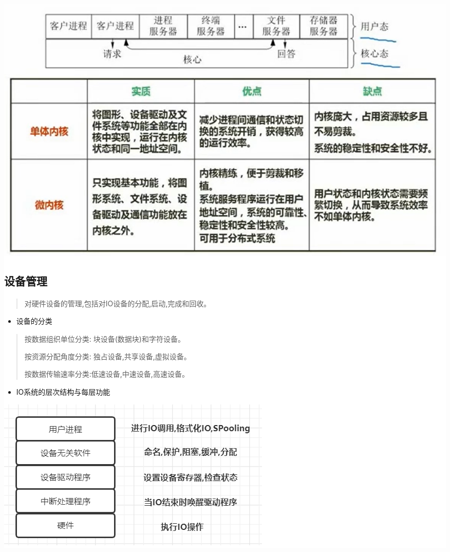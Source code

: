 ![image-20210927164859399](软件设计师.assets/image-20210927164859399.png)

## 设备管理

> 对硬件设备的管理,包括对IO设备的分配,启动,完成和回收。

- 设备的分类

> 按数据组织单位分类: 块设备(数据块)和字符设备。
>
> 按资源分配角度分类: 独占设备,共享设备,虚拟设备。
>
> 按数据传输速率分类:低速设备,中速设备,高速设备。

- IO系统的层次结构与每层功能

![image-20211019203909550](软件设计师.assets/image-20211019203909550.png)
